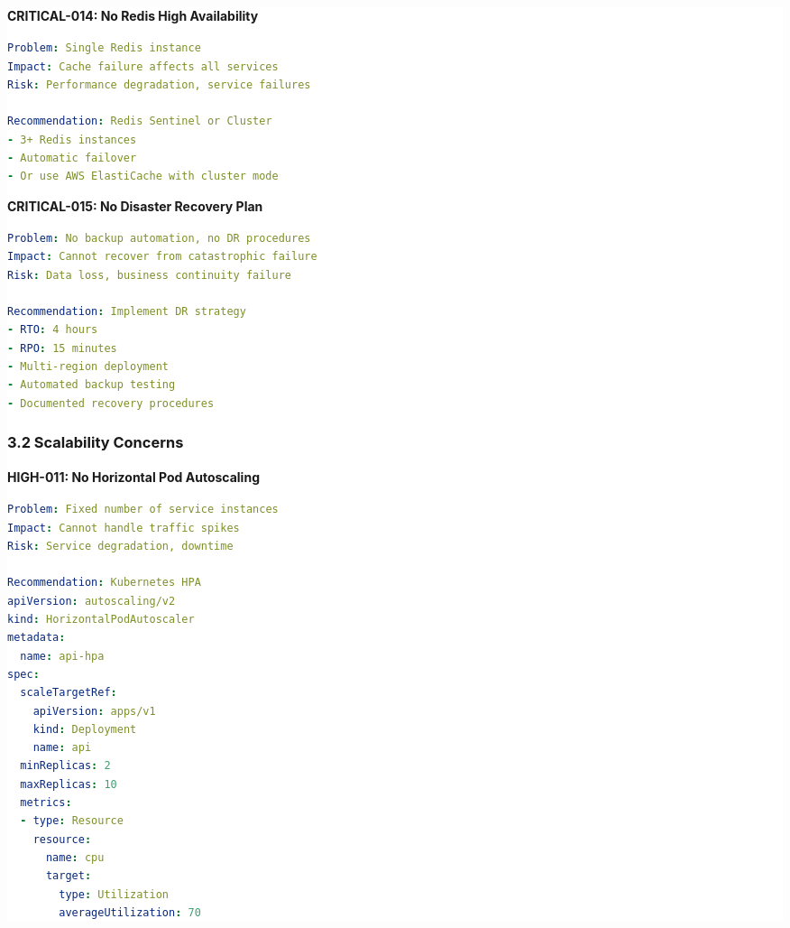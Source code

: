 **CRITICAL-014: No Redis High Availability**
```yaml
Problem: Single Redis instance
Impact: Cache failure affects all services
Risk: Performance degradation, service failures

Recommendation: Redis Sentinel or Cluster
- 3+ Redis instances
- Automatic failover
- Or use AWS ElastiCache with cluster mode
```

**CRITICAL-015: No Disaster Recovery Plan**
```yaml
Problem: No backup automation, no DR procedures
Impact: Cannot recover from catastrophic failure
Risk: Data loss, business continuity failure

Recommendation: Implement DR strategy
- RTO: 4 hours
- RPO: 15 minutes
- Multi-region deployment
- Automated backup testing
- Documented recovery procedures
```

### 3.2 Scalability Concerns

**HIGH-011: No Horizontal Pod Autoscaling**
```yaml
Problem: Fixed number of service instances
Impact: Cannot handle traffic spikes
Risk: Service degradation, downtime

Recommendation: Kubernetes HPA
apiVersion: autoscaling/v2
kind: HorizontalPodAutoscaler
metadata:
  name: api-hpa
spec:
  scaleTargetRef:
    apiVersion: apps/v1
    kind: Deployment
    name: api
  minReplicas: 2
  maxReplicas: 10
  metrics:
  - type: Resource
    resource:
      name: cpu
      target:
        type: Utilization
        averageUtilization: 70
```

